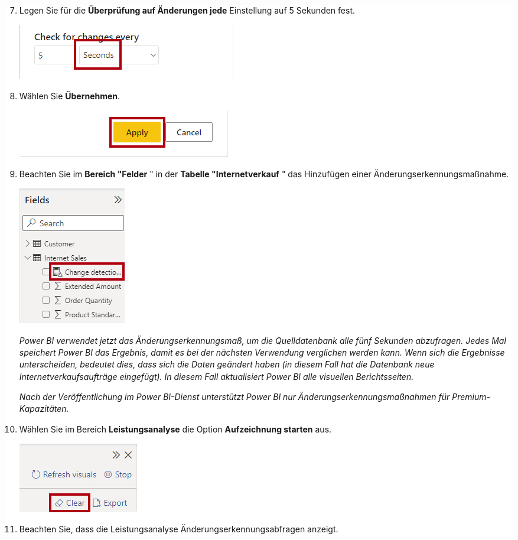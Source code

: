 7. Legen Sie für die **Überprüfung auf Änderungen jede** Einstellung auf 5 Sekunden fest.

    ![](../images/dp500-monitor-data-in-real-time-image22.png)

8. Wählen Sie **Übernehmen**.

    ![](../images/dp500-monitor-data-in-real-time-image23.png)

9. Beachten Sie im **Bereich "Felder** " in der **Tabelle "Internetverkauf** " das Hinzufügen einer Änderungserkennungsmaßnahme.

    ![](../images/dp500-monitor-data-in-real-time-image24.png)

    *Power BI verwendet jetzt das Änderungserkennungsmaß, um die Quelldatenbank alle fünf Sekunden abzufragen. Jedes Mal speichert Power BI das Ergebnis, damit es bei der nächsten Verwendung verglichen werden kann. Wenn sich die Ergebnisse unterscheiden, bedeutet dies, dass sich die Daten geändert haben (in diesem Fall hat die Datenbank neue Internetverkaufsaufträge eingefügt). In diesem Fall aktualisiert Power BI alle visuellen Berichtsseiten.*

    *Nach der Veröffentlichung im Power BI-Dienst unterstützt Power BI nur Änderungserkennungsmaßnahmen für Premium-Kapazitäten.*

10. Wählen Sie im Bereich **Leistungsanalyse** die Option **Aufzeichnung starten** aus.

    ![](../images/dp500-monitor-data-in-real-time-image25.png)

11. Beachten Sie, dass die Leistungsanalyse Änderungserkennungsabfragen anzeigt.
